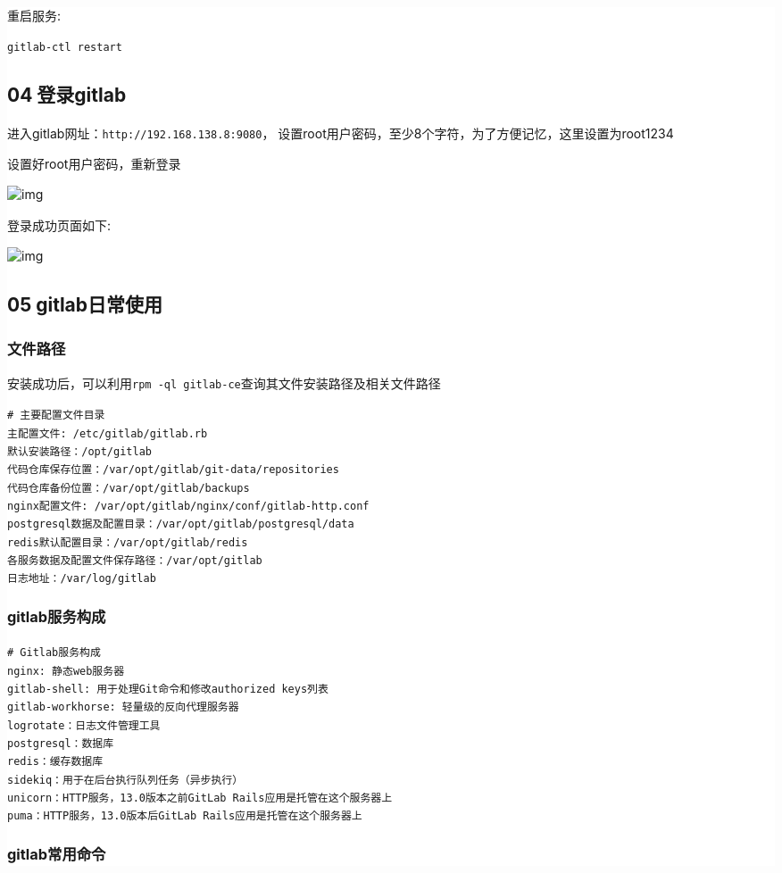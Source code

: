重启服务:

```
gitlab-ctl restart
```

## **04 登录gitlab**

进入gitlab网址：`http://192.168.138.8:9080`， 设置root用户密码，至少8个字符，为了方便记忆，这里设置为root1234

设置好root用户密码，重新登录

![img](https://pic2.zhimg.com/v2-63fe59ec6cd865ec63fe31617aa587fd_r.jpg)

登录成功页面如下:

![img](https://pic1.zhimg.com/v2-14a3ead767384b1c89eae081c7b7ffac_r.jpg)

## **05 gitlab日常使用**

### **文件路径**

安装成功后，可以利用`rpm -ql gitlab-ce`查询其文件安装路径及相关文件路径

```
# 主要配置文件目录
主配置文件: /etc/gitlab/gitlab.rb
默认安装路径：/opt/gitlab
代码仓库保存位置：/var/opt/gitlab/git-data/repositories
代码仓库备份位置：/var/opt/gitlab/backups
nginx配置文件: /var/opt/gitlab/nginx/conf/gitlab-http.conf
postgresql数据及配置目录：/var/opt/gitlab/postgresql/data
redis默认配置目录：/var/opt/gitlab/redis
各服务数据及配置文件保存路径：/var/opt/gitlab
日志地址：/var/log/gitlab
```

### **gitlab服务构成**

```
# Gitlab服务构成
nginx: 静态web服务器
gitlab-shell: 用于处理Git命令和修改authorized keys列表
gitlab-workhorse: 轻量级的反向代理服务器
logrotate：日志文件管理工具
postgresql：数据库
redis：缓存数据库
sidekiq：用于在后台执行队列任务（异步执行）
unicorn：HTTP服务，13.0版本之前GitLab Rails应用是托管在这个服务器上
puma：HTTP服务，13.0版本后GitLab Rails应用是托管在这个服务器上
```

### **gitlab常用命令**

